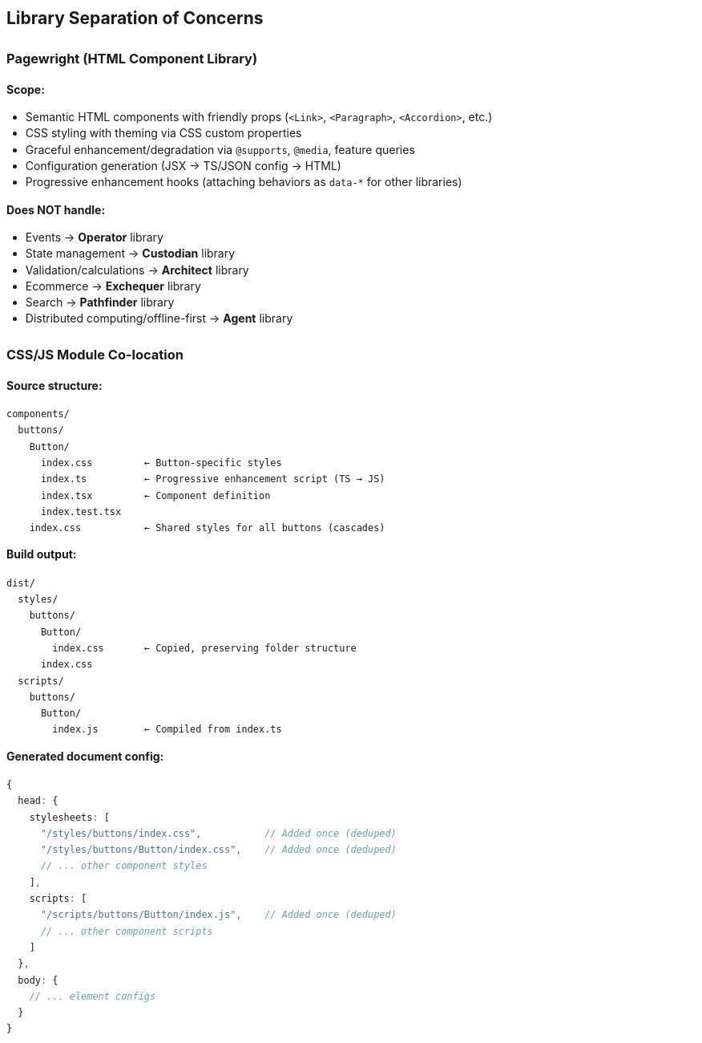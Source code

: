 ## Library Separation of Concerns

### Pagewright (HTML Component Library)
**Scope:**
- Semantic HTML components with friendly props (`<Link>`, `<Paragraph>`, `<Accordion>`, etc.)
- CSS styling with theming via CSS custom properties
- Graceful enhancement/degradation via `@supports`, `@media`, feature queries
- Configuration generation (JSX → TS/JSON config → HTML)
- Progressive enhancement hooks (attaching behaviors as `data-*` for other libraries)

**Does NOT handle:**
- Events → **Operator** library
- State management → **Custodian** library  
- Validation/calculations → **Architect** library
- Ecommerce → **Exchequer** library
- Search → **Pathfinder** library
- Distributed computing/offline-first → **Agent** library

### CSS/JS Module Co-location

**Source structure:**
```
components/
  buttons/
    Button/
      index.css         ← Button-specific styles
      index.ts          ← Progressive enhancement script (TS → JS)
      index.tsx         ← Component definition
      index.test.tsx
    index.css           ← Shared styles for all buttons (cascades)
```

**Build output:**
```
dist/
  styles/
    buttons/
      Button/
        index.css       ← Copied, preserving folder structure
      index.css
  scripts/
    buttons/
      Button/
        index.js        ← Compiled from index.ts
```

**Generated document config:**
```ts
{
  head: {
    stylesheets: [
      "/styles/buttons/index.css",           // Added once (deduped)
      "/styles/buttons/Button/index.css",    // Added once (deduped)
      // ... other component styles
    ],
    scripts: [
      "/scripts/buttons/Button/index.js",    // Added once (deduped)
      // ... other component scripts
    ]
  },
  body: {
    // ... element configs
  }
}
```